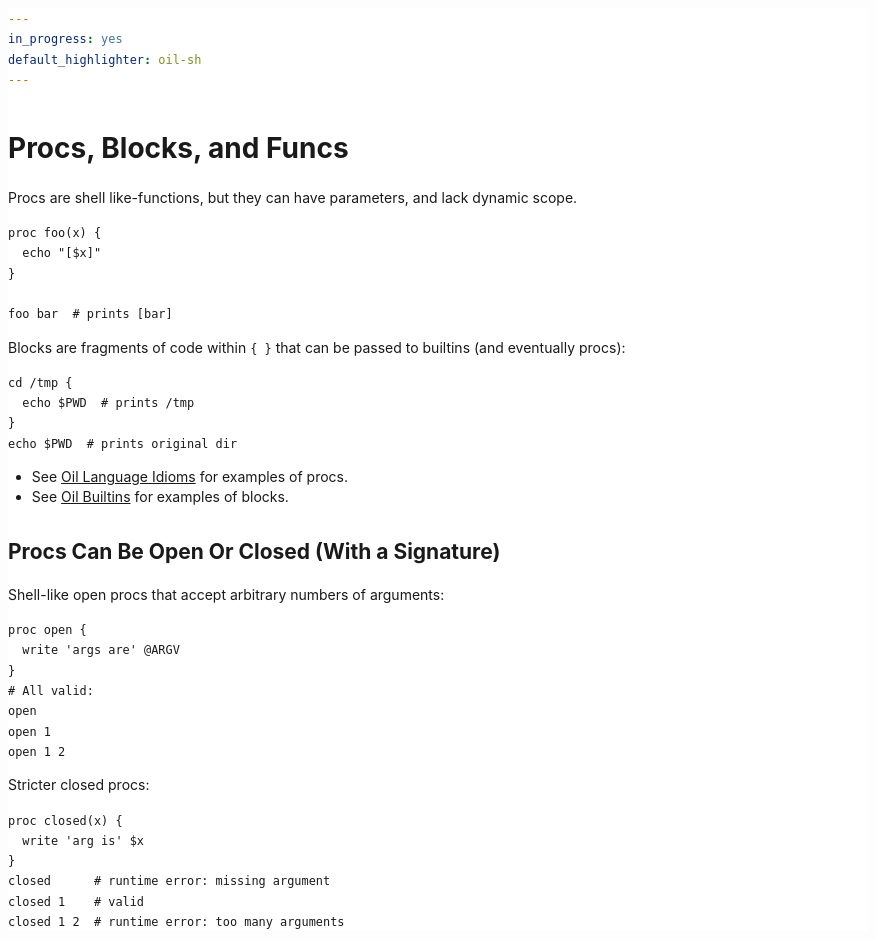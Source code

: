 ```yaml
---
in_progress: yes
default_highlighter: oil-sh
---
```


Procs, Blocks, and Funcs
========================

Procs are shell like-functions, but they can have parameters, and lack dynamic
scope.

    proc foo(x) {
      echo "[$x]"
    }

    foo bar  # prints [bar]

Blocks are fragments of code within `{ }` that can be passed to builtins (and
eventually procs):

    cd /tmp {
      echo $PWD  # prints /tmp
    }
    echo $PWD  # prints original dir

- See [Oil Language Idioms](idioms.html) for examples of procs.
- See [Oil Builtins](oil-builtins.html) for examples of blocks.

<div id="toc">
</div>

## Procs Can Be Open Or Closed (With a Signature)

Shell-like open procs that accept arbitrary numbers of arguments:

    proc open {
      write 'args are' @ARGV
    }
    # All valid:
    open
    open 1 
    open 1 2

Stricter closed procs:

    proc closed(x) {
      write 'arg is' $x
    }
    closed      # runtime error: missing argument
    closed 1    # valid
    closed 1 2  # runtime error: too many arguments
